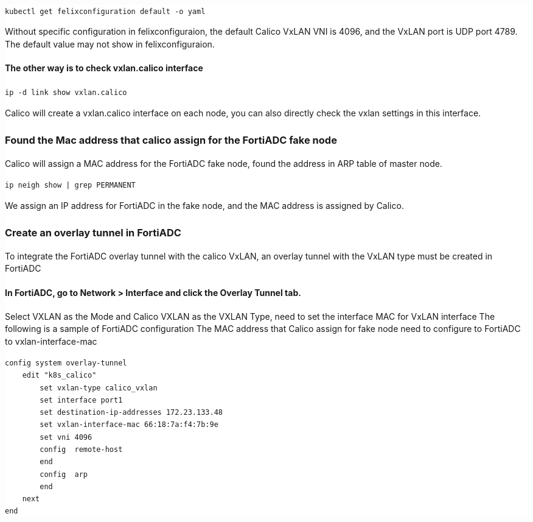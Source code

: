 
	kubectl get felixconfiguration default -o yaml


Without specific configuration in felixconfiguraion, the default Calico VxLAN VNI is 4096, and the VxLAN port is UDP port 4789.
The default value may not show in felixconfiguraion.

#### The other way is to check vxlan.calico interface

	ip -d link show vxlan.calico


Calico will create a vxlan.calico interface on each node, you can also directly check the vxlan settings in this interface.


### Found the Mac address that calico assign for the FortiADC fake node


Calico will assign a MAC address for the FortiADC fake node,  found the address in ARP table of master node.


	ip neigh show | grep PERMANENT


We assign an IP address for FortiADC in the fake node, and the MAC address is assigned by Calico.


### Create an overlay tunnel in FortiADC

To integrate the FortiADC overlay tunnel with the calico VxLAN, an overlay tunnel with the VxLAN type must be created in FortiADC

#### In FortiADC, go to Network > Interface and click the Overlay Tunnel tab.

Select VXLAN as the Mode and Calico VXLAN as the VXLAN Type, need to set the interface MAC for VxLAN interface
The following is a sample of FortiADC configuration
The MAC address that Calico assign for fake node need to configure to FortiADC to vxlan-interface-mac


	config system overlay-tunnel
		edit "k8s_calico"
			set vxlan-type calico_vxlan
			set interface port1
			set destination-ip-addresses 172.23.133.48
			set vxlan-interface-mac 66:18:7a:f4:7b:9e
			set vni 4096
			config  remote-host
			end
			config  arp
			end
		next
	end
